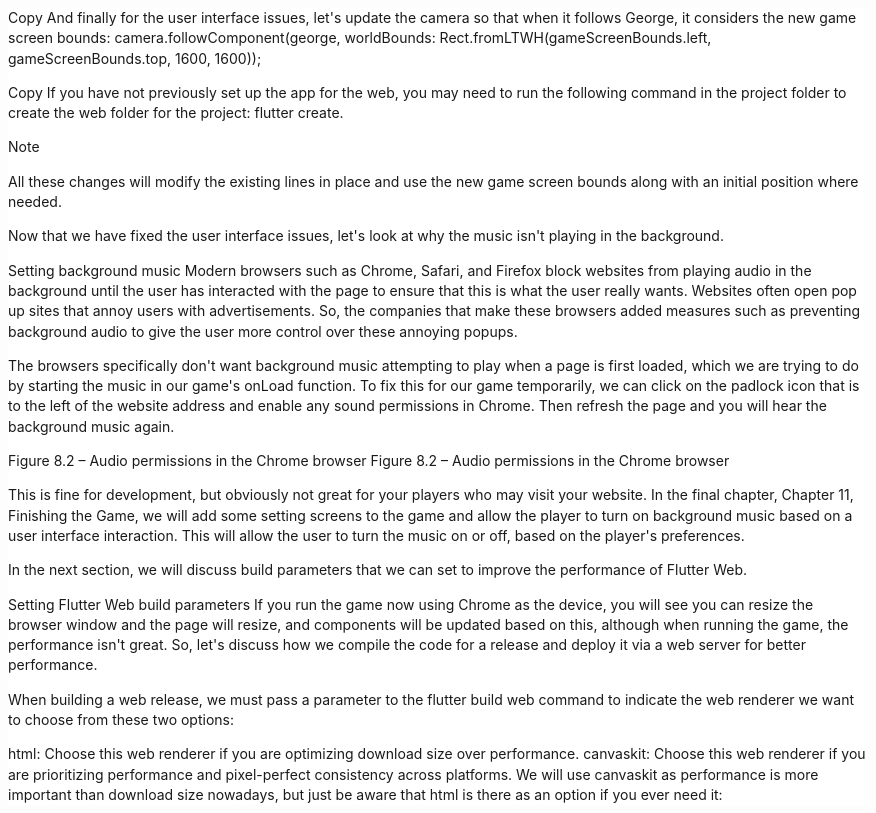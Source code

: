 Copy
And finally for the user interface issues, let's update the camera so that when it follows George, it considers the new game screen bounds:
camera.followComponent(george, worldBounds: 
  Rect.fromLTWH(gameScreenBounds.left, 
    gameScreenBounds.top, 1600, 1600));

Copy
If you have not previously set up the app for the web, you may need to run the following command in the project folder to create the web folder for the project: flutter create.

Note

All these changes will modify the existing lines in place and use the new game screen bounds along with an initial position where needed.

Now that we have fixed the user interface issues, let's look at why the music isn't playing in the background.

Setting background music
Modern browsers such as Chrome, Safari, and Firefox block websites from playing audio in the background until the user has interacted with the page to ensure that this is what the user really wants. Websites often open pop up sites that annoy users with advertisements. So, the companies that make these browsers added measures such as preventing background audio to give the user more control over these annoying popups.

The browsers specifically don't want background music attempting to play when a page is first loaded, which we are trying to do by starting the music in our game's onLoad function. To fix this for our game temporarily, we can click on the padlock icon that is to the left of the website address and enable any sound permissions in Chrome. Then refresh the page and you will hear the background music again.

Figure 8.2 – Audio permissions in the Chrome browser
Figure 8.2 – Audio permissions in the Chrome browser

This is fine for development, but obviously not great for your players who may visit your website. In the final chapter, Chapter 11, Finishing the Game, we will add some setting screens to the game and allow the player to turn on background music based on a user interface interaction. This will allow the user to turn the music on or off, based on the player's preferences.

In the next section, we will discuss build parameters that we can set to improve the performance of Flutter Web.

Setting Flutter Web build parameters
If you run the game now using Chrome as the device, you will see you can resize the browser window and the page will resize, and components will be updated based on this, although when running the game, the performance isn't great. So, let's discuss how we compile the code for a release and deploy it via a web server for better performance.

When building a web release, we must pass a parameter to the flutter build web command to indicate the web renderer we want to choose from these two options:

html: Choose this web renderer if you are optimizing download size over performance.
canvaskit: Choose this web renderer if you are prioritizing performance and pixel-perfect consistency across platforms.
We will use canvaskit as performance is more important than download size nowadays, but just be aware that html is there as an option if you ever need it:

